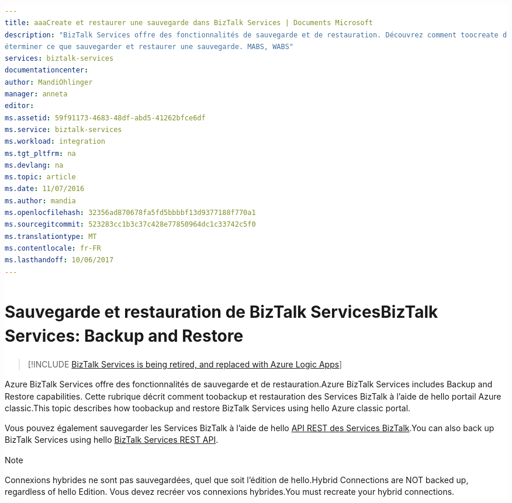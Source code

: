 ```yaml
---
title: aaaCreate et restaurer une sauvegarde dans BizTalk Services | Documents Microsoft
description: "BizTalk Services offre des fonctionnalités de sauvegarde et de restauration. Découvrez comment toocreate déterminer ce que sauvegarder et restaurer une sauvegarde. MABS, WABS"
services: biztalk-services
documentationcenter: 
author: MandiOhlinger
manager: anneta
editor: 
ms.assetid: 59f91173-4683-48df-abd5-41262bfce6df
ms.service: biztalk-services
ms.workload: integration
ms.tgt_pltfrm: na
ms.devlang: na
ms.topic: article
ms.date: 11/07/2016
ms.author: mandia
ms.openlocfilehash: 32356ad870678fa5fd5bbbbf13d9377188f770a1
ms.sourcegitcommit: 523283cc1b3c37c428e77850964dc1c33742c5f0
ms.translationtype: MT
ms.contentlocale: fr-FR
ms.lasthandoff: 10/06/2017
---
```

# <a name="biztalk-services-backup-and-restore"></a><span data-ttu-id="607e5-105">Sauvegarde et restauration de BizTalk Services</span><span class="sxs-lookup"><span data-stu-id="607e5-105">BizTalk Services: Backup and Restore</span></span>

> [!INCLUDE [BizTalk Services is being retired, and replaced with Azure Logic Apps](../../includes/biztalk-services-retirement.md)]

<span data-ttu-id="607e5-106">Azure BizTalk Services offre des fonctionnalités de sauvegarde et de restauration.</span><span class="sxs-lookup"><span data-stu-id="607e5-106">Azure BizTalk Services includes Backup and Restore capabilities.</span></span> <span data-ttu-id="607e5-107">Cette rubrique décrit comment toobackup et restauration des Services BizTalk à l’aide de hello portail Azure classic.</span><span class="sxs-lookup"><span data-stu-id="607e5-107">This topic describes how toobackup and restore BizTalk Services using hello Azure classic portal.</span></span>

<span data-ttu-id="607e5-108">Vous pouvez également sauvegarder les Services BizTalk à l’aide de hello [API REST des Services BizTalk](http://go.microsoft.com/fwlink/p/?LinkID=325584).</span><span class="sxs-lookup"><span data-stu-id="607e5-108">You can also back up BizTalk Services using hello [BizTalk Services REST API](http://go.microsoft.com/fwlink/p/?LinkID=325584).</span></span> 

> [!NOTE]
> <span data-ttu-id="607e5-109">Connexions hybrides ne sont pas sauvegardées, quel que soit l’édition de hello.</span><span class="sxs-lookup"><span data-stu-id="607e5-109">Hybrid Connections are NOT backed up, regardless of hello Edition.</span></span> <span data-ttu-id="607e5-110">Vous devez recréer vos connexions hybrides.</span><span class="sxs-lookup"><span data-stu-id="607e5-110">You must recreate your hybrid connections.</span></span>


[BackupStatus]: ./media/biztalk-backup-restore/status-last-backup.png
[Restore]: ./media/biztalk-backup-restore/restore-ui.png
[AutomaticBU]: ./media/biztalk-backup-restore/AutomaticBU.png
[RestoreBizTalkService]: ./media/biztalk-backup-restore/RestoreBizTalkServiceWindow.png